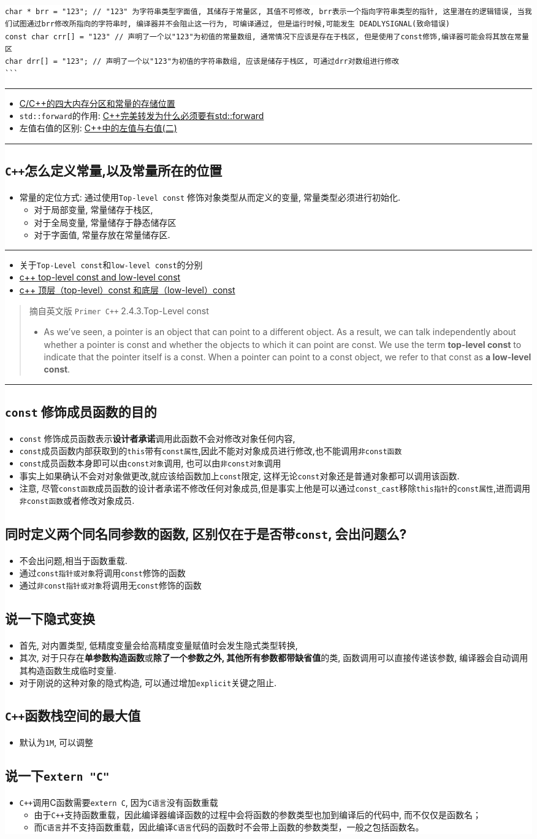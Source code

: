 	char * brr = "123"; // "123" 为字符串类型字面值, 其储存于常量区, 其值不可修改, brr表示一个指向字符串类型的指针, 这里潜在的逻辑错误, 当我们试图通过brr修改所指向的字符串时, 编译器并不会阻止这一行为, 可编译通过, 但是运行时候,可能发生 DEADLYSIGNAL(致命错误)
	const char crr[] = "123" // 声明了一个以"123"为初值的常量数组, 通常情况下应该是存在于栈区, 但是使用了const修饰,编译器可能会将其放在常量区
	char drr[] = "123"; // 声明了一个以"123"为初值的字符串数组, 应该是储存于栈区, 可通过drr对数组进行修改
	```
---
- [C/C++的四大内存分区和常量的存储位置](https://blog.csdn.net/weixin_30312557/article/details/96680356)
- `std::forward`的作用: [C++完美转发为什么必须要有std::forward](https://www.zhihu.com/question/48367350)
- 左值右值的区别: [C++中的左值与右值(二)](https://www.cnblogs.com/niuxichuan/p/5844109.html)
--- 
## `C++`怎么定义常量,以及常量所在的位置
- 常量的定位方式: 通过使用`Top-level const` 修饰对象类型从而定义的变量, 常量类型必须进行初始化. 
	- 对于局部变量, 常量储存于栈区, 
	- 对于全局变量, 常量储存于静态储存区
	- 对于字面值, 常量存放在常量储存区.
---
- 关于`Top-Level const`和`low-level const`的分别
- [c++ top-level const and low-level const](https://blog.csdn.net/this_is_me_anyway/article/details/79973817)
- [c++ 顶层（top-level）const 和底层（low-level）const](https://blog.csdn.net/u014133104/article/details/80096326)
> 摘自英文版 `Primer C++`
> 2.4.3.Top-Level const
>    -  As we’ve seen, a pointer is an object that can point to a different object. As a result, we can talk independently about whether a pointer is const and whether the objects to which it can point are const. We use the term **top-level const** to indicate that the pointer itself is a const. When a pointer can point to a const object, we refer to that const as **a low-level const**.
---
## `const` 修饰成员函数的目的
- `const` 修饰成员函数表示**设计者承诺**调用此函数不会对修改对象任何内容, 
- `const`成员函数内部获取到的`this`带有`const属性`,因此不能对对象成员进行修改,也不能调用`非const函数`
- `const`成员函数本身即可以由`const对象`调用, 也可以由`非const对象`调用
- 事实上如果确认不会对对象做更改,就应该给函数加上`const`限定, 这样无论`const`对象还是普通对象都可以调用该函数. 
- 注意, 尽管`const函数`成员函数的设计者承诺不修改任何对象成员,但是事实上他是可以通过`const_cast`移除`this指针`的`const属性`,进而调用`非const函数`或者修改对象成员.

## 同时定义两个同名同参数的函数, 区别仅在于是否带`const`, 会出问题么?
- 不会出问题,相当于函数重载.
- 通过`const指针或对象`将调用`const`修饰的函数
- 通过`非const指针或对象`将调用无`const`修饰的函数

## 说一下隐式变换
- 首先, 对内置类型, 低精度变量会给高精度变量赋值时会发生隐式类型转换, 
- 其次, 对于只存在**单参数构造函数**或**除了一个参数之外, 其他所有参数都带缺省值**的类, 函数调用可以直接传递该参数, 编译器会自动调用其构造函数生成临时变量.
- 对于刚说的这种对象的隐式构造, 可以通过增加`explicit`关键之阻止.

## `C++`函数栈空间的最大值
- 默认为`1M`, 可以调整
## 说一下`extern "C"`
- `C++`调用C函数需要`extern C`, 因为`C语言`没有函数重载
	- 由于`C++`支持函数重载，因此编译器编译函数的过程中会将函数的参数类型也加到编译后的代码中, 而不仅仅是函数名；
	- 而`C语言`并不支持函数重载，因此编译`C语言`代码的函数时不会带上函数的参数类型，一般之包括函数名。
